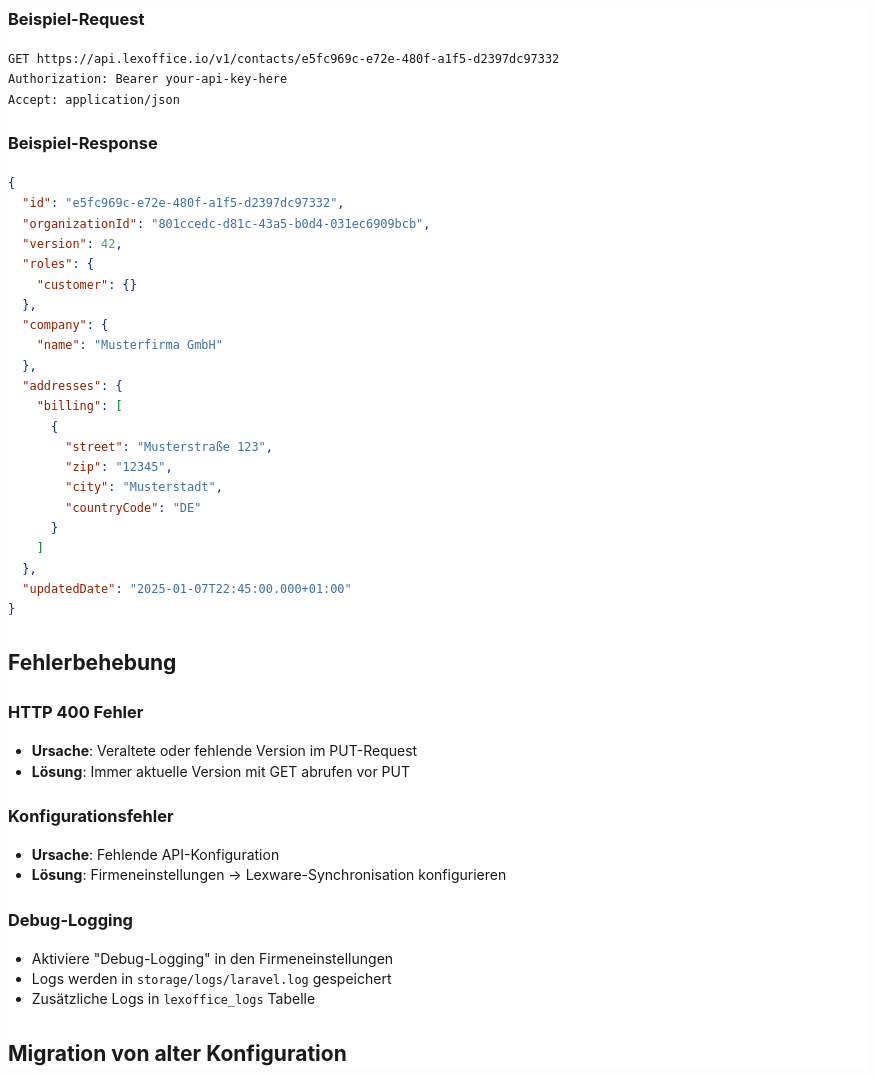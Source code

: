 ### Beispiel-Request
```http
GET https://api.lexoffice.io/v1/contacts/e5fc969c-e72e-480f-a1f5-d2397dc97332
Authorization: Bearer your-api-key-here
Accept: application/json
```

### Beispiel-Response
```json
{
  "id": "e5fc969c-e72e-480f-a1f5-d2397dc97332",
  "organizationId": "801ccedc-d81c-43a5-b0d4-031ec6909bcb",
  "version": 42,
  "roles": {
    "customer": {}
  },
  "company": {
    "name": "Musterfirma GmbH"
  },
  "addresses": {
    "billing": [
      {
        "street": "Musterstraße 123",
        "zip": "12345",
        "city": "Musterstadt",
        "countryCode": "DE"
      }
    ]
  },
  "updatedDate": "2025-01-07T22:45:00.000+01:00"
}
```

## Fehlerbehebung

### HTTP 400 Fehler
- **Ursache**: Veraltete oder fehlende Version im PUT-Request
- **Lösung**: Immer aktuelle Version mit GET abrufen vor PUT

### Konfigurationsfehler
- **Ursache**: Fehlende API-Konfiguration
- **Lösung**: Firmeneinstellungen → Lexware-Synchronisation konfigurieren

### Debug-Logging
- Aktiviere "Debug-Logging" in den Firmeneinstellungen
- Logs werden in `storage/logs/laravel.log` gespeichert
- Zusätzliche Logs in `lexoffice_logs` Tabelle

## Migration von alter Konfiguration
